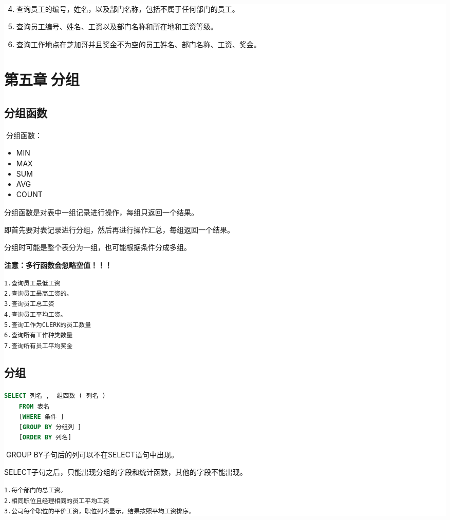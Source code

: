 4. 查询员工的编号，姓名，以及部门名称，包括不属于任何部门的员工。

5. 查询员工编号、姓名、工资以及部门名称和所在地和工资等级。

6. 查询工作地点在芝加哥并且奖金不为空的员工姓名、部门名称、工资、奖金。

# 第五章 分组

## 分组函数

​		分组函数：

- MIN
- MAX
- SUM
- AVG
- COUNT

分组函数是对表中一组记录进行操作，每组只返回一个结果。

即首先要对表记录进行分组，然后再进行操作汇总，每组返回一个结果。

分组时可能是整个表分为一组，也可能根据条件分成多组。

**注意：多行函数会忽略空值！！！**

```tex
1.查询员工最低工资
2.查询员工最高工资的。
3.查询员工总工资
4.查询员工平均工资。
5.查询工作为CLERK的员工数量
6.查询所有工作种类数量
7.查询所有员工平均奖金
```

## 分组

```sql
SELECT 列名 ,  组函数 ( 列名 )
    FROM 表名
    [WHERE 条件 ]
    [GROUP BY 分组列 ]
    [ORDER BY 列名]
```

​		GROUP BY子句后的列可以不在SELECT语句中出现。

​		SELECT子句之后，只能出现分组的字段和统计函数，其他的字段不能出现。

```tex
1.每个部门的总工资。
2.相同职位且经理相同的员工平均工资
3.公司每个职位的平价工资，职位列不显示，结果按照平均工资排序。
```
